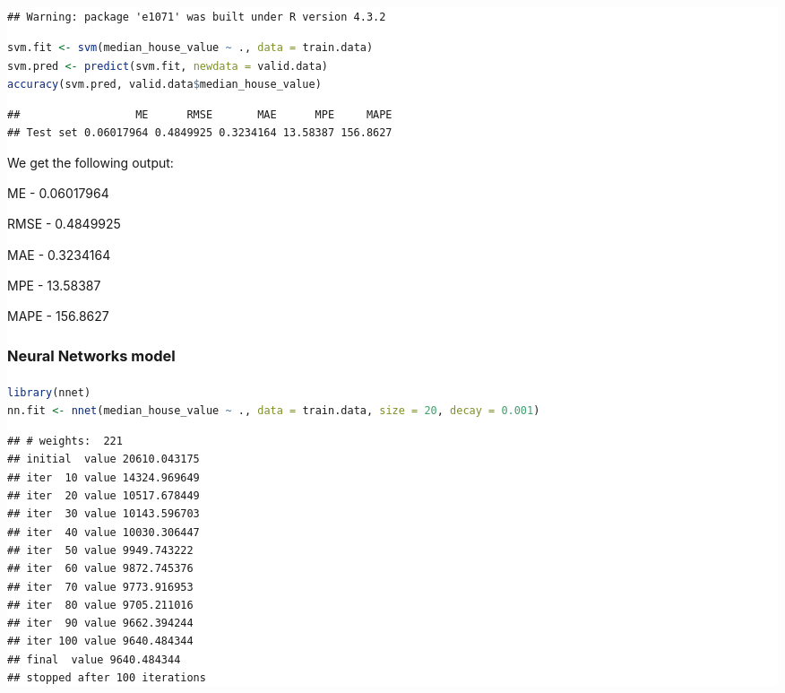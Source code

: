     ## Warning: package 'e1071' was built under R version 4.3.2

``` r
svm.fit <- svm(median_house_value ~ ., data = train.data)
svm.pred <- predict(svm.fit, newdata = valid.data)
accuracy(svm.pred, valid.data$median_house_value)
```

    ##                  ME      RMSE       MAE      MPE     MAPE
    ## Test set 0.06017964 0.4849925 0.3234164 13.58387 156.8627

We get the following output:

ME - 0.06017964

RMSE - 0.4849925

MAE - 0.3234164

MPE - 13.58387

MAPE - 156.8627

### Neural Networks model

``` r
library(nnet)
nn.fit <- nnet(median_house_value ~ ., data = train.data, size = 20, decay = 0.001)
```

    ## # weights:  221
    ## initial  value 20610.043175 
    ## iter  10 value 14324.969649
    ## iter  20 value 10517.678449
    ## iter  30 value 10143.596703
    ## iter  40 value 10030.306447
    ## iter  50 value 9949.743222
    ## iter  60 value 9872.745376
    ## iter  70 value 9773.916953
    ## iter  80 value 9705.211016
    ## iter  90 value 9662.394244
    ## iter 100 value 9640.484344
    ## final  value 9640.484344 
    ## stopped after 100 iterations

